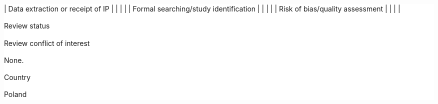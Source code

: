 | Data extraction or receipt of IP                    |                                                                                                                                                                                                                                                                                                                                                                                                                                                                                                                          |             |               |
| Formal searching/study identification               |                                                                                                                                                                                                                                                                                                                                                                                                                                                                                                                          |             |               |
| Risk of bias/quality assessment                     |                                                                                                                                                                                                                                                                                                                                                                                                                                                                                                                          |             |               |

Review status

Review conflict of interest

None.

Country

Poland
